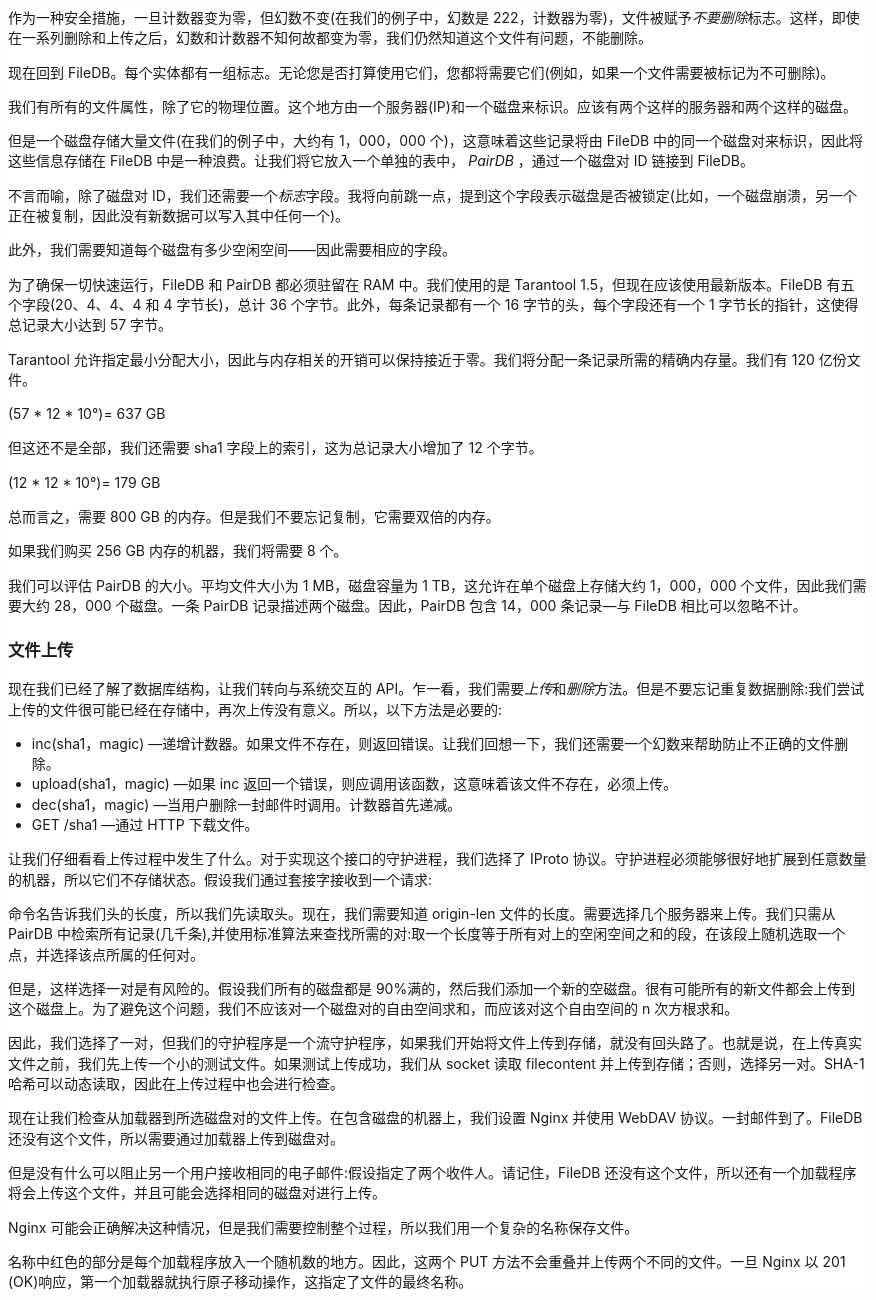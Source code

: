 作为一种安全措施，一旦计数器变为零，但幻数不变(在我们的例子中，幻数是 222，计数器为零)，文件被赋予*不要删除*标志。这样，即使在一系列删除和上传之后，幻数和计数器不知何故都变为零，我们仍然知道这个文件有问题，不能删除。

现在回到 FileDB。每个实体都有一组标志。无论您是否打算使用它们，您都将需要它们(例如，如果一个文件需要被标记为不可删除)。

我们有所有的文件属性，除了它的物理位置。这个地方由一个服务器(IP)和一个磁盘来标识。应该有两个这样的服务器和两个这样的磁盘。

但是一个磁盘存储大量文件(在我们的例子中，大约有 1，000，000 个)，这意味着这些记录将由 FileDB 中的同一个磁盘对来标识，因此将这些信息存储在 FileDB 中是一种浪费。让我们将它放入一个单独的表中， *PairDB* ，通过一个磁盘对 ID 链接到 FileDB。

不言而喻，除了磁盘对 ID，我们还需要一个*标志*字段。我将向前跳一点，提到这个字段表示磁盘是否被锁定(比如，一个磁盘崩溃，另一个正在被复制，因此没有新数据可以写入其中任何一个)。

此外，我们需要知道每个磁盘有多少空闲空间——因此需要相应的字段。

为了确保一切快速运行，FileDB 和 PairDB 都必须驻留在 RAM 中。我们使用的是 Tarantool 1.5，但现在应该使用最新版本。FileDB 有五个字段(20、4、4、4 和 4 字节长)，总计 36 个字节。此外，每条记录都有一个 16 字节的头，每个字段还有一个 1 字节长的指针，这使得总记录大小达到 57 字节。

Tarantool 允许指定最小分配大小，因此与内存相关的开销可以保持接近于零。我们将分配一条记录所需的精确内存量。我们有 120 亿份文件。

(57 * 12 * 10°)= 637 GB

但这还不是全部，我们还需要 sha1 字段上的索引，这为总记录大小增加了 12 个字节。

(12 * 12 * 10°)= 179 GB

总而言之，需要 800 GB 的内存。但是我们不要忘记复制，它需要双倍的内存。

如果我们购买 256 GB 内存的机器，我们将需要 8 个。

我们可以评估 PairDB 的大小。平均文件大小为 1 MB，磁盘容量为 1 TB，这允许在单个磁盘上存储大约 1，000，000 个文件，因此我们需要大约 28，000 个磁盘。一条 PairDB 记录描述两个磁盘。因此，PairDB 包含 14，000 条记录—与 FileDB 相比可以忽略不计。

### 文件上传

现在我们已经了解了数据库结构，让我们转向与系统交互的 API。乍一看，我们需要*上传*和*删除*方法。但是不要忘记重复数据删除:我们尝试上传的文件很可能已经在存储中，再次上传没有意义。所以，以下方法是必要的:

*   inc(sha1，magic) —递增计数器。如果文件不存在，则返回错误。让我们回想一下，我们还需要一个幻数来帮助防止不正确的文件删除。
*   upload(sha1，magic) —如果 inc 返回一个错误，则应调用该函数，这意味着该文件不存在，必须上传。
*   dec(sha1，magic) —当用户删除一封邮件时调用。计数器首先递减。
*   GET /sha1 —通过 HTTP 下载文件。

让我们仔细看看上传过程中发生了什么。对于实现这个接口的守护进程，我们选择了 IProto 协议。守护进程必须能够很好地扩展到任意数量的机器，所以它们不存储状态。假设我们通过套接字接收到一个请求:

命令名告诉我们头的长度，所以我们先读取头。现在，我们需要知道 origin-len 文件的长度。需要选择几个服务器来上传。我们只需从 PairDB 中检索所有记录(几千条),并使用标准算法来查找所需的对:取一个长度等于所有对上的空闲空间之和的段，在该段上随机选取一个点，并选择该点所属的任何对。

但是，这样选择一对是有风险的。假设我们所有的磁盘都是 90%满的，然后我们添加一个新的空磁盘。很有可能所有的新文件都会上传到这个磁盘上。为了避免这个问题，我们不应该对一个磁盘对的自由空间求和，而应该对这个自由空间的 n 次方根求和。

因此，我们选择了一对，但我们的守护程序是一个流守护程序，如果我们开始将文件上传到存储，就没有回头路了。也就是说，在上传真实文件之前，我们先上传一个小的测试文件。如果测试上传成功，我们从 socket 读取 filecontent 并上传到存储；否则，选择另一对。SHA-1 哈希可以动态读取，因此在上传过程中也会进行检查。

现在让我们检查从加载器到所选磁盘对的文件上传。在包含磁盘的机器上，我们设置 Nginx 并使用 WebDAV 协议。一封邮件到了。FileDB 还没有这个文件，所以需要通过加载器上传到磁盘对。

但是没有什么可以阻止另一个用户接收相同的电子邮件:假设指定了两个收件人。请记住，FileDB 还没有这个文件，所以还有一个加载程序将会上传这个文件，并且可能会选择相同的磁盘对进行上传。

Nginx 可能会正确解决这种情况，但是我们需要控制整个过程，所以我们用一个复杂的名称保存文件。

名称中红色的部分是每个加载程序放入一个随机数的地方。因此，这两个 PUT 方法不会重叠并上传两个不同的文件。一旦 Nginx 以 201 (OK)响应，第一个加载器就执行原子移动操作，这指定了文件的最终名称。
